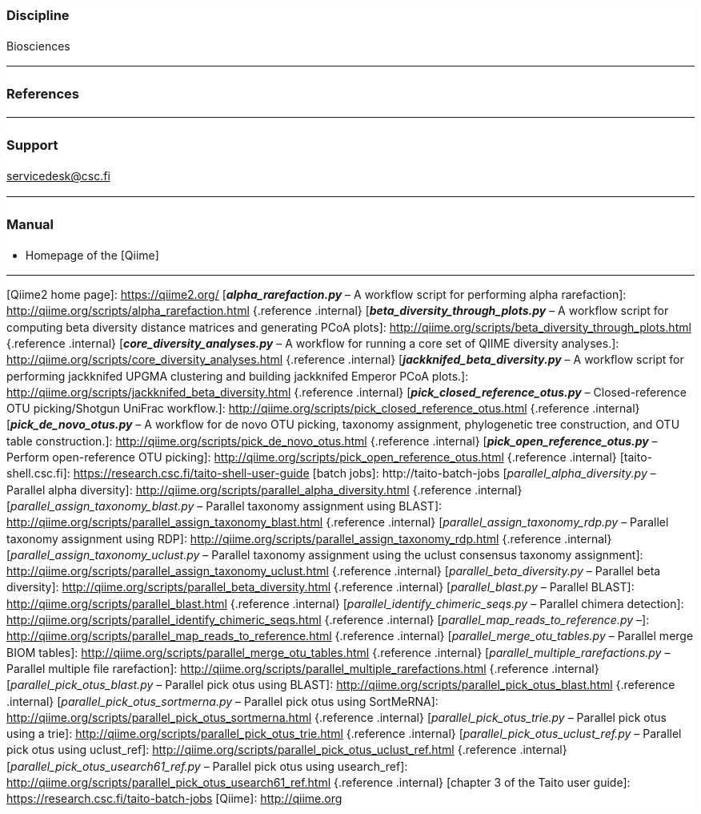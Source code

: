 ### Discipline

Biosciences  

------------------------------------------------------------------------

### References

------------------------------------------------------------------------

### Support

servicedesk@csc.fi

------------------------------------------------------------------------

### Manual

-   Homepage of the [Qiime]

------------------------------------------------------------------------

  [Qiime2 home page]: https://qiime2.org/ [***alpha\_rarefaction.py*** – A workflow script for performing alpha rarefaction]: http://qiime.org/scripts/alpha_rarefaction.html {.reference .internal} [***beta\_diversity\_through\_plots.py*** – A workflow script for computing beta diversity distance matrices and generating PCoA plots]: http://qiime.org/scripts/beta_diversity_through_plots.html {.reference .internal} [***core\_diversity\_analyses.py*** – A workflow for running a core set of QIIME diversity analyses.]: http://qiime.org/scripts/core_diversity_analyses.html {.reference .internal} [***jackknifed\_beta\_diversity.py*** – A workflow script for performing jackknifed UPGMA clustering and building jackknifed Emperor PCoA plots.]: http://qiime.org/scripts/jackknifed_beta_diversity.html {.reference .internal} [***pick\_closed\_reference\_otus.py*** – Closed-reference OTU picking/Shotgun UniFrac workflow.]: http://qiime.org/scripts/pick_closed_reference_otus.html {.reference .internal} [***pick\_de\_novo\_otus.py*** – A workflow for de novo OTU picking, taxonomy assignment, phylogenetic tree construction, and OTU table construction.]: http://qiime.org/scripts/pick_de_novo_otus.html {.reference .internal} [***pick\_open\_reference\_otus.py*** – Perform open-reference OTU picking]: http://qiime.org/scripts/pick_open_reference_otus.html {.reference .internal}
  [taito-shell.csc.fi]: https://research.csc.fi/taito-shell-user-guide [batch jobs]: http://taito-batch-jobs [*parallel\_alpha\_diversity.py* – Parallel alpha diversity]: http://qiime.org/scripts/parallel_alpha_diversity.html {.reference .internal} [*parallel\_assign\_taxonomy\_blast.py* – Parallel taxonomy assignment using BLAST]: http://qiime.org/scripts/parallel_assign_taxonomy_blast.html {.reference .internal} [*parallel\_assign\_taxonomy\_rdp.py* – Parallel taxonomy assignment using RDP]: http://qiime.org/scripts/parallel_assign_taxonomy_rdp.html {.reference .internal} [*parallel\_assign\_taxonomy\_uclust.py* – Parallel taxonomy assignment using the uclust consensus taxonomy assignment]: http://qiime.org/scripts/parallel_assign_taxonomy_uclust.html {.reference .internal} [*parallel\_beta\_diversity.py* – Parallel beta diversity]: http://qiime.org/scripts/parallel_beta_diversity.html {.reference .internal} [*parallel\_blast.py* – Parallel BLAST]: http://qiime.org/scripts/parallel_blast.html {.reference .internal} [*parallel\_identify\_chimeric\_seqs.py* – Parallel chimera detection]: http://qiime.org/scripts/parallel_identify_chimeric_seqs.html {.reference .internal} [*parallel\_map\_reads\_to\_reference.py* –]: http://qiime.org/scripts/parallel_map_reads_to_reference.html {.reference .internal} [*parallel\_merge\_otu\_tables.py* – Parallel merge BIOM tables]: http://qiime.org/scripts/parallel_merge_otu_tables.html {.reference .internal} [*parallel\_multiple\_rarefactions.py* – Parallel multiple file rarefaction]: http://qiime.org/scripts/parallel_multiple_rarefactions.html {.reference .internal} [*parallel\_pick\_otus\_blast.py* – Parallel pick otus using BLAST]: http://qiime.org/scripts/parallel_pick_otus_blast.html {.reference .internal} [*parallel\_pick\_otus\_sortmerna.py* – Parallel pick otus using SortMeRNA]: http://qiime.org/scripts/parallel_pick_otus_sortmerna.html {.reference .internal} [*parallel\_pick\_otus\_trie.py* – Parallel pick otus using a trie]: http://qiime.org/scripts/parallel_pick_otus_trie.html {.reference .internal} [*parallel\_pick\_otus\_uclust\_ref.py* – Parallel pick otus using uclust\_ref]: http://qiime.org/scripts/parallel_pick_otus_uclust_ref.html {.reference .internal} [*parallel\_pick\_otus\_usearch61\_ref.py* – Parallel pick otus using usearch\_ref]: http://qiime.org/scripts/parallel_pick_otus_usearch61_ref.html {.reference .internal} [chapter 3 of the Taito user guide]: https://research.csc.fi/taito-batch-jobs
  [Qiime]: http://qiime.org
